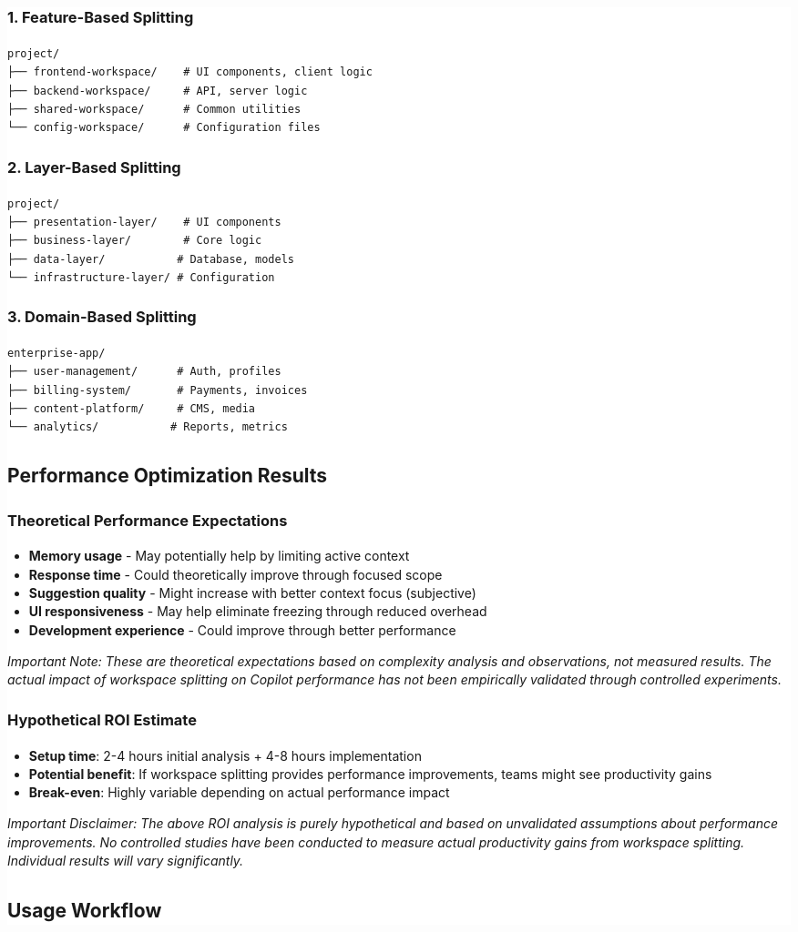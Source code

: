 ### 1. Feature-Based Splitting
```
project/
├── frontend-workspace/    # UI components, client logic
├── backend-workspace/     # API, server logic  
├── shared-workspace/      # Common utilities
└── config-workspace/      # Configuration files
```

### 2. Layer-Based Splitting
```
project/
├── presentation-layer/    # UI components
├── business-layer/        # Core logic
├── data-layer/           # Database, models
└── infrastructure-layer/ # Configuration
```

### 3. Domain-Based Splitting
```
enterprise-app/
├── user-management/      # Auth, profiles
├── billing-system/       # Payments, invoices
├── content-platform/     # CMS, media
└── analytics/           # Reports, metrics
```

## Performance Optimization Results

### Theoretical Performance Expectations
- **Memory usage** - May potentially help by limiting active context
- **Response time** - Could theoretically improve through focused scope
- **Suggestion quality** - Might increase with better context focus (subjective)
- **UI responsiveness** - May help eliminate freezing through reduced overhead
- **Development experience** - Could improve through better performance

*Important Note: These are theoretical expectations based on complexity analysis and observations, not measured results. The actual impact of workspace splitting on Copilot performance has not been empirically validated through controlled experiments.*

### Hypothetical ROI Estimate
- **Setup time**: 2-4 hours initial analysis + 4-8 hours implementation
- **Potential benefit**: If workspace splitting provides performance improvements, teams might see productivity gains
- **Break-even**: Highly variable depending on actual performance impact

*Important Disclaimer: The above ROI analysis is purely hypothetical and based on unvalidated assumptions about performance improvements. No controlled studies have been conducted to measure actual productivity gains from workspace splitting. Individual results will vary significantly.*

## Usage Workflow
